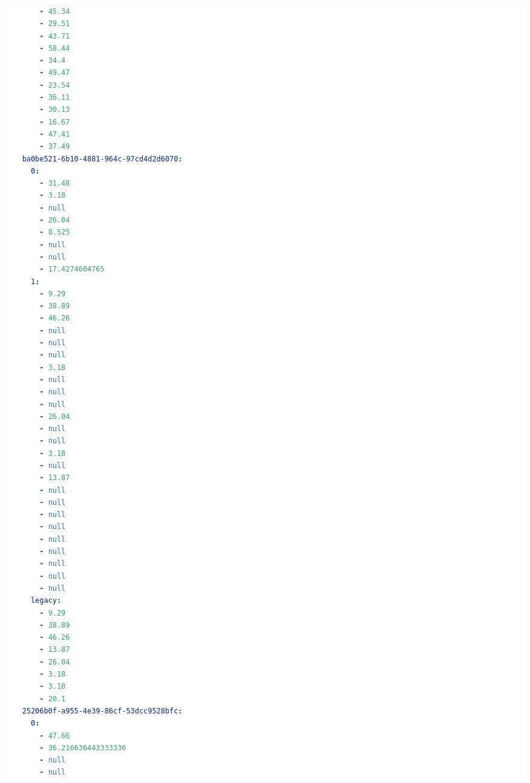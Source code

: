 ```yaml
        - 45.34
        - 29.51
        - 43.71
        - 58.44
        - 34.4
        - 49.47
        - 23.54
        - 36.11
        - 30.13
        - 16.67
        - 47.41
        - 37.49
    ba0be521-6b10-4881-964c-97cd4d2d6070:
      0:
        - 31.48
        - 3.18
        - null
        - 26.04
        - 8.525
        - null
        - null
        - 17.4274604765
      1:
        - 9.29
        - 38.89
        - 46.26
        - null
        - null
        - null
        - 3.18
        - null
        - null
        - null
        - 26.04
        - null
        - null
        - 3.18
        - null
        - 13.87
        - null
        - null
        - null
        - null
        - null
        - null
        - null
        - null
        - null
      legacy:
        - 9.29
        - 38.89
        - 46.26
        - 13.87
        - 26.04
        - 3.18
        - 3.18
        - 20.1
    25206b0f-a955-4e39-86cf-53dcc9528bfc:
      0:
        - 47.66
        - 36.216636443333336
        - null
        - null
```